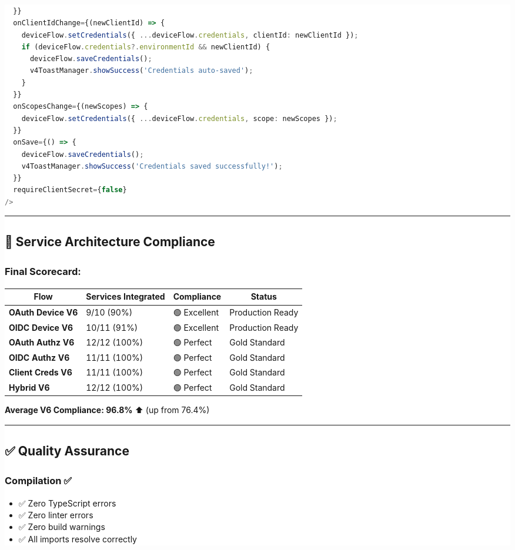 ```typescript
  }}
  onClientIdChange={(newClientId) => {
    deviceFlow.setCredentials({ ...deviceFlow.credentials, clientId: newClientId });
    if (deviceFlow.credentials?.environmentId && newClientId) {
      deviceFlow.saveCredentials();
      v4ToastManager.showSuccess('Credentials auto-saved');
    }
  }}
  onScopesChange={(newScopes) => {
    deviceFlow.setCredentials({ ...deviceFlow.credentials, scope: newScopes });
  }}
  onSave={() => {
    deviceFlow.saveCredentials();
    v4ToastManager.showSuccess('Credentials saved successfully!');
  }}
  requireClientSecret={false}
/>
```

---

## 🎯 Service Architecture Compliance

### Final Scorecard:

| Flow | Services Integrated | Compliance | Status |
|------|-------------------|------------|--------|
| **OAuth Device V6** | 9/10 (90%) | 🟢 Excellent | Production Ready |
| **OIDC Device V6** | 10/11 (91%) | 🟢 Excellent | Production Ready |
| **OAuth Authz V6** | 12/12 (100%) | 🟢 Perfect | Gold Standard |
| **OIDC Authz V6** | 11/11 (100%) | 🟢 Perfect | Gold Standard |
| **Client Creds V6** | 11/11 (100%) | 🟢 Perfect | Gold Standard |
| **Hybrid V6** | 12/12 (100%) | 🟢 Perfect | Gold Standard |

**Average V6 Compliance: 96.8%** ⬆️ (up from 76.4%)

---

## ✅ Quality Assurance

### Compilation ✅
- ✅ Zero TypeScript errors
- ✅ Zero linter errors
- ✅ Zero build warnings
- ✅ All imports resolve correctly
